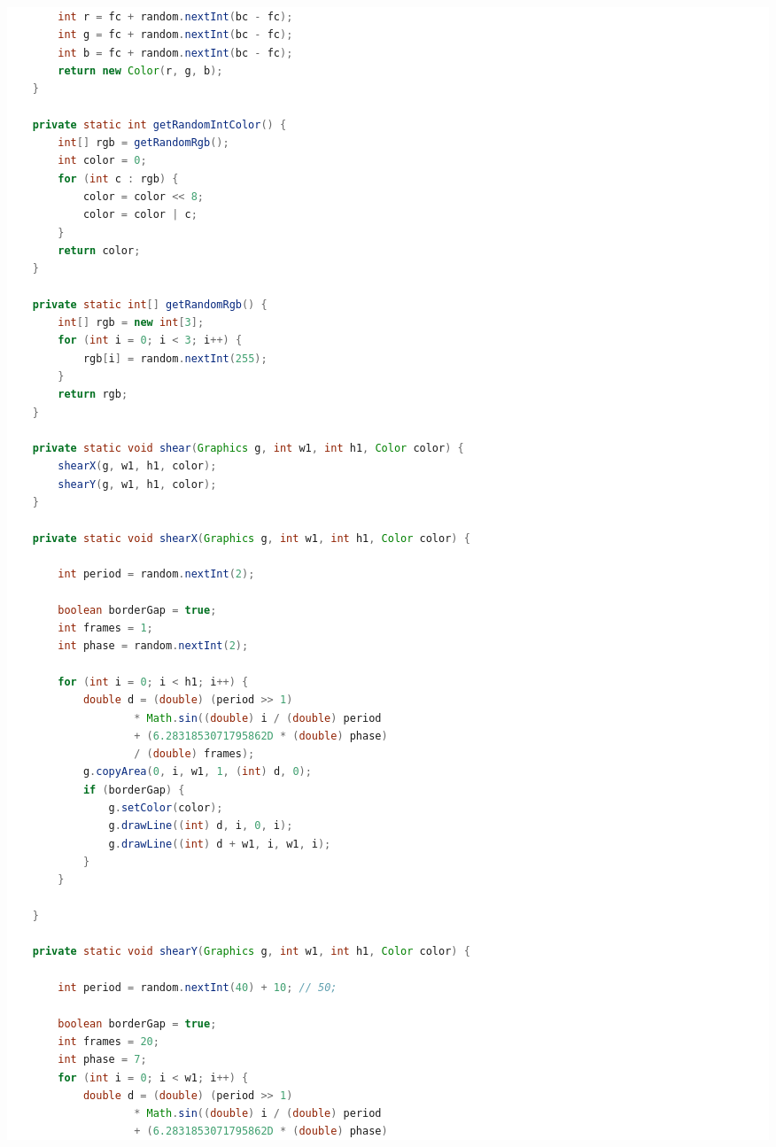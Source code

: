 ```java
        int r = fc + random.nextInt(bc - fc);
        int g = fc + random.nextInt(bc - fc);
        int b = fc + random.nextInt(bc - fc);
        return new Color(r, g, b);
    }

    private static int getRandomIntColor() {
        int[] rgb = getRandomRgb();
        int color = 0;
        for (int c : rgb) {
            color = color << 8;
            color = color | c;
        }
        return color;
    }

    private static int[] getRandomRgb() {
        int[] rgb = new int[3];
        for (int i = 0; i < 3; i++) {
            rgb[i] = random.nextInt(255);
        }
        return rgb;
    }

    private static void shear(Graphics g, int w1, int h1, Color color) {
        shearX(g, w1, h1, color);
        shearY(g, w1, h1, color);
    }

    private static void shearX(Graphics g, int w1, int h1, Color color) {

        int period = random.nextInt(2);

        boolean borderGap = true;
        int frames = 1;
        int phase = random.nextInt(2);

        for (int i = 0; i < h1; i++) {
            double d = (double) (period >> 1)
                    * Math.sin((double) i / (double) period
                    + (6.2831853071795862D * (double) phase)
                    / (double) frames);
            g.copyArea(0, i, w1, 1, (int) d, 0);
            if (borderGap) {
                g.setColor(color);
                g.drawLine((int) d, i, 0, i);
                g.drawLine((int) d + w1, i, w1, i);
            }
        }

    }

    private static void shearY(Graphics g, int w1, int h1, Color color) {

        int period = random.nextInt(40) + 10; // 50;

        boolean borderGap = true;
        int frames = 20;
        int phase = 7;
        for (int i = 0; i < w1; i++) {
            double d = (double) (period >> 1)
                    * Math.sin((double) i / (double) period
                    + (6.2831853071795862D * (double) phase)
```